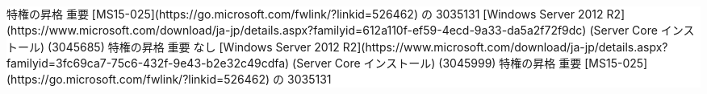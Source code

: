 </td>
<td style="border:1px solid black;">
特権の昇格

</td>
<td style="border:1px solid black;">
重要

</td>
<td style="border:1px solid black;">
[MS15-025](https://go.microsoft.com/fwlink/?linkid=526462) の 3035131

</td>
</tr>
<tr>
<td style="border:1px solid black;">
[Windows Server 2012 R2](https://www.microsoft.com/download/ja-jp/details.aspx?familyid=612a110f-ef59-4ecd-9a33-da5a2f72f9dc) (Server Core インストール)  
(3045685)

</td>
<td style="border:1px solid black;">
特権の昇格

</td>
<td style="border:1px solid black;">
重要

</td>
<td style="border:1px solid black;">
なし

</td>
</tr>
<tr>
<td style="border:1px solid black;">
[Windows Server 2012 R2](https://www.microsoft.com/download/ja-jp/details.aspx?familyid=3fc69ca7-75c6-432f-9e43-b2e32c49cdfa) (Server Core インストール)  
(3045999)

</td>
<td style="border:1px solid black;">
特権の昇格

</td>
<td style="border:1px solid black;">
重要

</td>
<td style="border:1px solid black;">
[MS15-025](https://go.microsoft.com/fwlink/?linkid=526462) の 3035131

</td>
</tr>
</table>
 